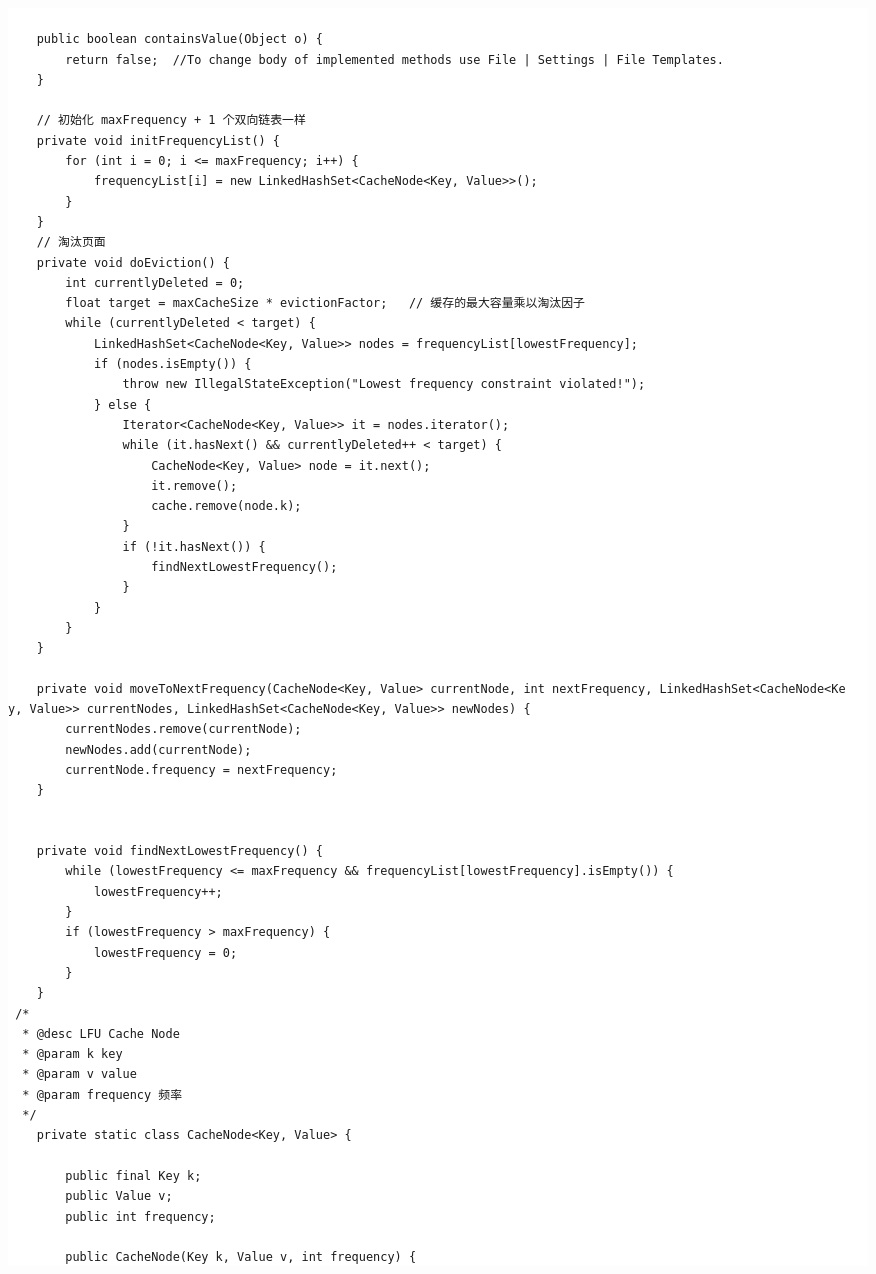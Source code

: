 ```

    public boolean containsValue(Object o) {
        return false;  //To change body of implemented methods use File | Settings | File Templates.
    }

    // 初始化 maxFrequency + 1 个双向链表一样
    private void initFrequencyList() {
        for (int i = 0; i <= maxFrequency; i++) {
            frequencyList[i] = new LinkedHashSet<CacheNode<Key, Value>>();
        }
    }
    // 淘汰页面
    private void doEviction() {
        int currentlyDeleted = 0;
        float target = maxCacheSize * evictionFactor;   // 缓存的最大容量乘以淘汰因子
        while (currentlyDeleted < target) {
            LinkedHashSet<CacheNode<Key, Value>> nodes = frequencyList[lowestFrequency];
            if (nodes.isEmpty()) {
                throw new IllegalStateException("Lowest frequency constraint violated!");
            } else {
                Iterator<CacheNode<Key, Value>> it = nodes.iterator();
                while (it.hasNext() && currentlyDeleted++ < target) {
                    CacheNode<Key, Value> node = it.next();
                    it.remove();
                    cache.remove(node.k);
                }
                if (!it.hasNext()) {
                    findNextLowestFrequency();
                }
            }
        }
    }

    private void moveToNextFrequency(CacheNode<Key, Value> currentNode, int nextFrequency, LinkedHashSet<CacheNode<Key, Value>> currentNodes, LinkedHashSet<CacheNode<Key, Value>> newNodes) {
        currentNodes.remove(currentNode);
        newNodes.add(currentNode);
        currentNode.frequency = nextFrequency;
    }


    private void findNextLowestFrequency() {
        while (lowestFrequency <= maxFrequency && frequencyList[lowestFrequency].isEmpty()) {
            lowestFrequency++;
        }
        if (lowestFrequency > maxFrequency) {
            lowestFrequency = 0;
        }
    }
 /*
  * @desc LFU Cache Node
  * @param k key
  * @param v value
  * @param frequency 频率
  */
    private static class CacheNode<Key, Value> {

        public final Key k;
        public Value v;
        public int frequency;

        public CacheNode(Key k, Value v, int frequency) {
```